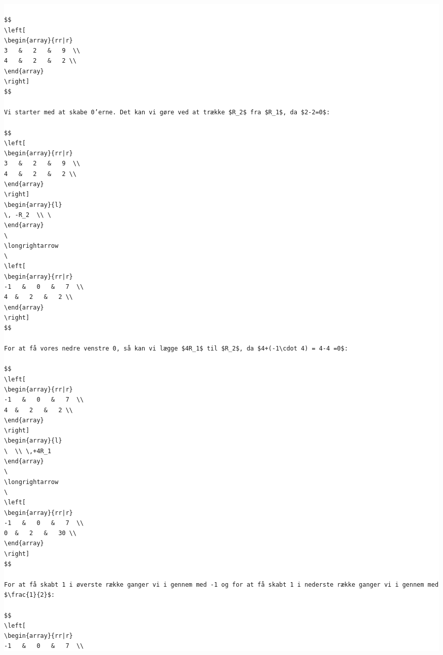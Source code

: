 ````{prf:eksempel}

$$
\left[
\begin{array}{rr|r}
3   &   2   &   9  \\
4   &   2   &   2 \\
\end{array}
\right]
$$

Vi starter med at skabe 0’erne. Det kan vi gøre ved at trække $R_2$ fra $R_1$, da $2-2=0$:

$$
\left[
\begin{array}{rr|r}
3   &   2   &   9  \\
4   &   2   &   2 \\
\end{array}
\right]
\begin{array}{l}
\, -R_2  \\ \ 
\end{array}
\ 
\longrightarrow
\ 
\left[
\begin{array}{rr|r}
-1   &   0   &   7  \\
4  &   2   &   2 \\
\end{array}
\right]
$$

For at få vores nedre venstre 0, så kan vi lægge $4R_1$ til $R_2$, da $4+(-1\cdot 4) = 4-4 =0$:

$$
\left[
\begin{array}{rr|r}
-1   &   0   &   7  \\
4  &   2   &   2 \\
\end{array}
\right]
\begin{array}{l}
\  \\ \,+4R_1 
\end{array}
\ 
\longrightarrow
\ 
\left[
\begin{array}{rr|r}
-1   &   0   &   7  \\
0  &   2   &   30 \\
\end{array}
\right]
$$

For at få skabt 1 i øverste række ganger vi i gennem med -1 og for at få skabt 1 i nederste række ganger vi i gennem med $\frac{1}{2}$:

$$
\left[
\begin{array}{rr|r}
-1   &   0   &   7  \\
````